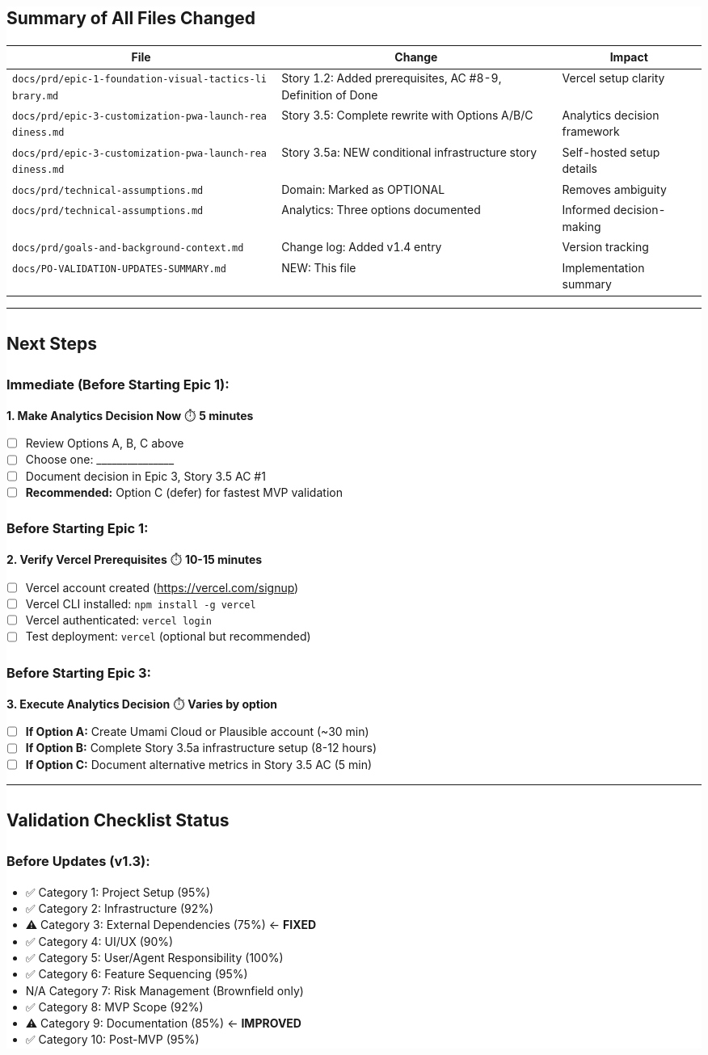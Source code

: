 ## Summary of All Files Changed

| File | Change | Impact |
|------|--------|--------|
| `docs/prd/epic-1-foundation-visual-tactics-library.md` | Story 1.2: Added prerequisites, AC #8-9, Definition of Done | Vercel setup clarity |
| `docs/prd/epic-3-customization-pwa-launch-readiness.md` | Story 3.5: Complete rewrite with Options A/B/C | Analytics decision framework |
| `docs/prd/epic-3-customization-pwa-launch-readiness.md` | Story 3.5a: NEW conditional infrastructure story | Self-hosted setup details |
| `docs/prd/technical-assumptions.md` | Domain: Marked as OPTIONAL | Removes ambiguity |
| `docs/prd/technical-assumptions.md` | Analytics: Three options documented | Informed decision-making |
| `docs/prd/goals-and-background-context.md` | Change log: Added v1.4 entry | Version tracking |
| `docs/PO-VALIDATION-UPDATES-SUMMARY.md` | NEW: This file | Implementation summary |

---

## Next Steps

### Immediate (Before Starting Epic 1):

**1. Make Analytics Decision Now** ⏱️ **5 minutes**
- [ ] Review Options A, B, C above
- [ ] Choose one: _______________
- [ ] Document decision in Epic 3, Story 3.5 AC #1
- [ ] **Recommended:** Option C (defer) for fastest MVP validation

### Before Starting Epic 1:

**2. Verify Vercel Prerequisites** ⏱️ **10-15 minutes**
- [ ] Vercel account created (https://vercel.com/signup)
- [ ] Vercel CLI installed: `npm install -g vercel`
- [ ] Vercel authenticated: `vercel login`
- [ ] Test deployment: `vercel` (optional but recommended)

### Before Starting Epic 3:

**3. Execute Analytics Decision** ⏱️ **Varies by option**
- [ ] **If Option A:** Create Umami Cloud or Plausible account (~30 min)
- [ ] **If Option B:** Complete Story 3.5a infrastructure setup (8-12 hours)
- [ ] **If Option C:** Document alternative metrics in Story 3.5 AC (5 min)

---

## Validation Checklist Status

### Before Updates (v1.3):
- ✅ Category 1: Project Setup (95%)
- ✅ Category 2: Infrastructure (92%)
- ⚠️ Category 3: External Dependencies (75%) ← **FIXED**
- ✅ Category 4: UI/UX (90%)
- ✅ Category 5: User/Agent Responsibility (100%)
- ✅ Category 6: Feature Sequencing (95%)
- N/A Category 7: Risk Management (Brownfield only)
- ✅ Category 8: MVP Scope (92%)
- ⚠️ Category 9: Documentation (85%) ← **IMPROVED**
- ✅ Category 10: Post-MVP (95%)
